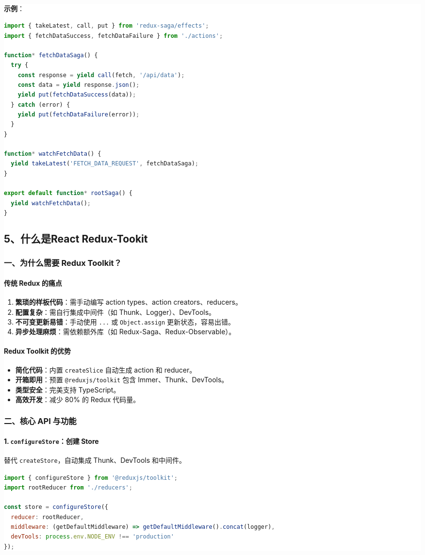 **示例**：

```javascript
import { takeLatest, call, put } from 'redux-saga/effects';
import { fetchDataSuccess, fetchDataFailure } from './actions';

function* fetchDataSaga() {
  try {
    const response = yield call(fetch, '/api/data');
    const data = yield response.json();
    yield put(fetchDataSuccess(data));
  } catch (error) {
    yield put(fetchDataFailure(error));
  }
}

function* watchFetchData() {
  yield takeLatest('FETCH_DATA_REQUEST', fetchDataSaga);
}

export default function* rootSaga() {
  yield watchFetchData();
}
```

## 5、什么是React Redux-Tookit

### **一、为什么需要 Redux Toolkit？**

#### **传统 Redux 的痛点**

1. **繁琐的样板代码**：需手动编写 action types、action creators、reducers。
2. **配置复杂**：需自行集成中间件（如 Thunk、Logger）、DevTools。
3. **不可变更新易错**：手动使用 `...` 或 `Object.assign` 更新状态，容易出错。
4. **异步处理麻烦**：需依赖额外库（如 Redux-Saga、Redux-Observable）。

#### **Redux Toolkit 的优势**

- **简化代码**：内置 `createSlice` 自动生成 action 和 reducer。
- **开箱即用**：预置 `@reduxjs/toolkit` 包含 Immer、Thunk、DevTools。
- **类型安全**：完美支持 TypeScript。
- **高效开发**：减少 80% 的 Redux 代码量。

### **二、核心 API 与功能**

#### **1. `configureStore`：创建 Store**

替代 `createStore`，自动集成 Thunk、DevTools 和中间件。

```js
import { configureStore } from '@reduxjs/toolkit';
import rootReducer from './reducers';

const store = configureStore({
  reducer: rootReducer,
  middleware: (getDefaultMiddleware) => getDefaultMiddleware().concat(logger),
  devTools: process.env.NODE_ENV !== 'production'
});
```
